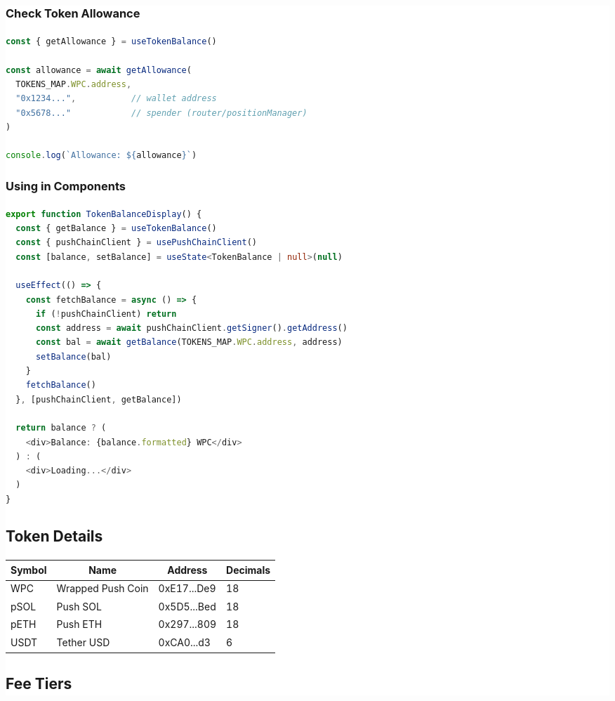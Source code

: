 ### Check Token Allowance
```typescript
const { getAllowance } = useTokenBalance()

const allowance = await getAllowance(
  TOKENS_MAP.WPC.address,
  "0x1234...",           // wallet address
  "0x5678..."            // spender (router/positionManager)
)

console.log(`Allowance: ${allowance}`)
```

### Using in Components
```typescript
export function TokenBalanceDisplay() {
  const { getBalance } = useTokenBalance()
  const { pushChainClient } = usePushChainClient()
  const [balance, setBalance] = useState<TokenBalance | null>(null)

  useEffect(() => {
    const fetchBalance = async () => {
      if (!pushChainClient) return
      const address = await pushChainClient.getSigner().getAddress()
      const bal = await getBalance(TOKENS_MAP.WPC.address, address)
      setBalance(bal)
    }
    fetchBalance()
  }, [pushChainClient, getBalance])

  return balance ? (
    <div>Balance: {balance.formatted} WPC</div>
  ) : (
    <div>Loading...</div>
  )
}
```

## Token Details

| Symbol | Name | Address | Decimals |
|--------|------|---------|----------|
| WPC | Wrapped Push Coin | 0xE17...De9 | 18 |
| pSOL | Push SOL | 0x5D5...Bed | 18 |
| pETH | Push ETH | 0x297...809 | 18 |
| USDT | Tether USD | 0xCA0...d3 | 6 |

## Fee Tiers
